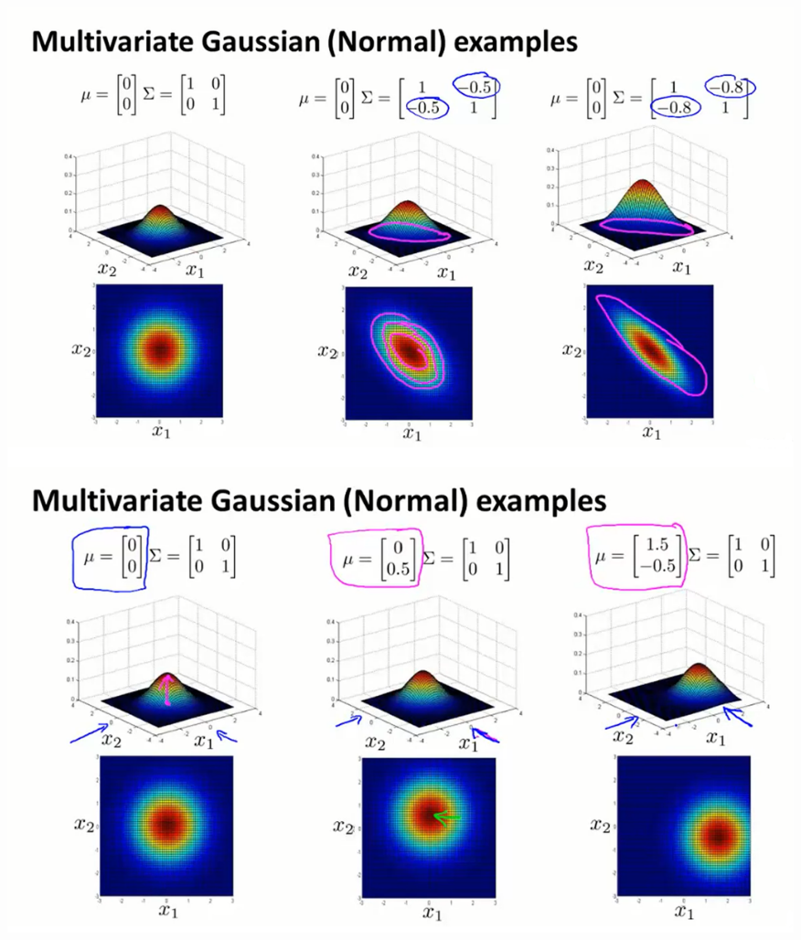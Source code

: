 ![16](https://github.com/JiaRuiShao/Machine-Learning/blob/master/images/W9/16.png?raw=true)

![17](https://github.com/JiaRuiShao/Machine-Learning/blob/master/images/W9/17.png?raw=true)

